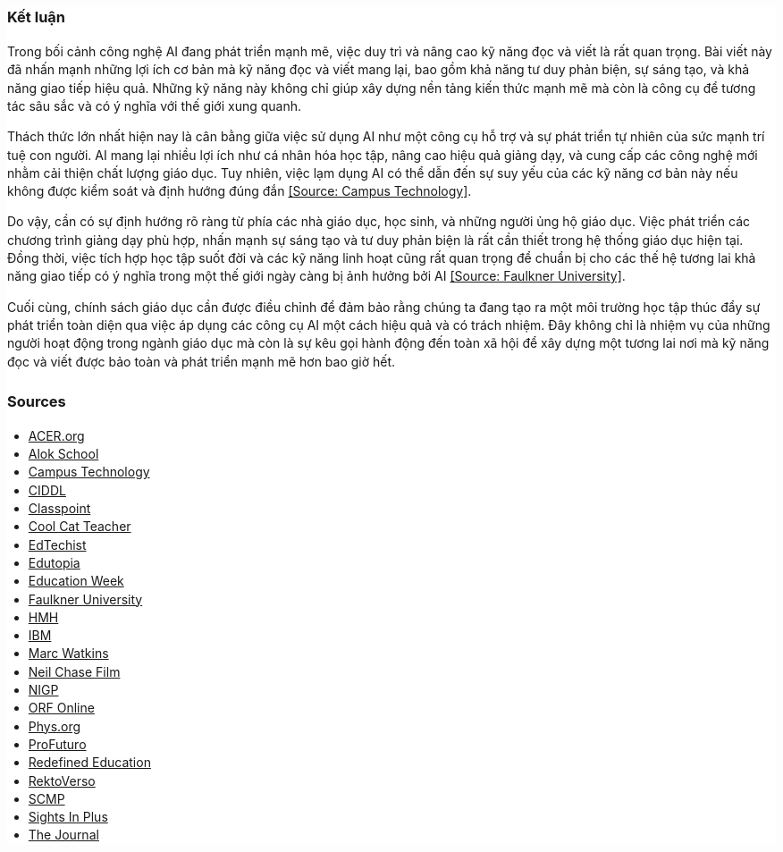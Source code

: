 ### Kết luận

Trong bối cảnh công nghệ AI đang phát triển mạnh mẽ, việc duy trì và nâng cao kỹ năng đọc và viết là rất quan trọng. Bài viết này đã nhấn mạnh những lợi ích cơ bản mà kỹ năng đọc và viết mang lại, bao gồm khả năng tư duy phản biện, sự sáng tạo, và khả năng giao tiếp hiệu quả. Những kỹ năng này không chỉ giúp xây dựng nền tảng kiến thức mạnh mẽ mà còn là công cụ để tương tác sâu sắc và có ý nghĩa với thế giới xung quanh.

Thách thức lớn nhất hiện nay là cân bằng giữa việc sử dụng AI như một công cụ hỗ trợ và sự phát triển tự nhiên của sức mạnh trí tuệ con người. AI mang lại nhiều lợi ích như cá nhân hóa học tập, nâng cao hiệu quả giảng dạy, và cung cấp các công nghệ mới nhằm cải thiện chất lượng giáo dục. Tuy nhiên, việc lạm dụng AI có thể dẫn đến sự suy yếu của các kỹ năng cơ bản này nếu không được kiểm soát và định hướng đúng đắn <a href="https://campustechnology.com/Articles/2025/01/15/3-Areas-Where-AI-Will-Impact-Higher-Ed-in-2025.aspx?Page=4">[Source: Campus Technology]</a>.

Do vậy, cần có sự định hướng rõ ràng từ phía các nhà giáo dục, học sinh, và những người ủng hộ giáo dục. Việc phát triển các chương trình giảng dạy phù hợp, nhấn mạnh sự sáng tạo và tư duy phản biện là rất cần thiết trong hệ thống giáo dục hiện tại. Đồng thời, việc tích hợp học tập suốt đời và các kỹ năng linh hoạt cũng rất quan trọng để chuẩn bị cho các thế hệ tương lai khả năng giao tiếp có ý nghĩa trong một thế giới ngày càng bị ảnh hưởng bởi AI <a href="https://www.faulkner.edu/news/the-future-of-learning-positive-applications-of-ai-in-education/">[Source: Faulkner University]</a>.

Cuối cùng, chính sách giáo dục cần được điều chỉnh để đảm bảo rằng chúng ta đang tạo ra một môi trường học tập thúc đẩy sự phát triển toàn diện qua việc áp dụng các công cụ AI một cách hiệu quả và có trách nhiệm. Đây không chỉ là nhiệm vụ của những người hoạt động trong ngành giáo dục mà còn là sự kêu gọi hành động đến toàn xã hội để xây dựng một tương lai nơi mà kỹ năng đọc và viết được bảo toàn và phát triển mạnh mẽ hơn bao giờ hết.

### Sources
- [ACER.org](https://www.acer.org/au/discover/article/ai-in-education-ensuring-teacher-agency-in-a-technology-empowered-world)
- [Alok School](https://alokschool.org/hiranmagri/blogs-detail.php?slug=teachers-and-technology-finding-the-right-balance)
- [Campus Technology](https://campustechnology.com/Articles/2025/01/15/3-Areas-Where-AI-Will-Impact-Higher-Ed-in-2025.aspx?Page=4)
- [CIDDL](https://ciddl.org/teaching-ai-literacy-in-k-12-education-part-two-recommendations-by-grade-levels/)
- [Classpoint](https://www.classpoint.io/blog/the-pros-and-cons-of-ai-in-education)
- [Cool Cat Teacher](https://www.coolcatteacher.com/talkwriting/)
- [EdTechist](https://edtechist.co.uk/ai-writing-assistant-for-enhanced-learning/)
- [Edutopia](https://www.edutopia.org/article/how-generative-ai-can-support-nonfiction-reading/)
- [Education Week](https://www.edweek.org/leadership/reading-scores-fall-to-new-low-on-naep-fueled-by-declines-for-struggling-students/2025/01)
- [Faulkner University](https://www.faulkner.edu/news/the-future-of-learning-positive-applications-of-ai-in-education/)
- [HMH](https://www.hmhco.com/blog/benefits-of-independent-reading)
- [IBM](https://www.ibm.com/think/insights/ai-literacy)
- [Marc Watkins](https://marcwatkins.substack.com/p/reading-in-the-age-of-social-media)
- [Neil Chase Film](https://neilchasefilm.com/find-your-voice-as-a-writer/)
- [NIGP](https://www.nigp.org/blog/embracing-ai-era)
- [ORF Online](https://www.orfonline.org/expert-speak/ai-and-human-agency-reflections-on-the-international-day-of-education)
- [Phys.org](https://phys.org/news/2025-01-ai-linked-eroding-critical-skills.html)
- [ProFuturo](https://profuturo.education/en/observatory/approaches/technology-and-early-literacy-what-the-evidence-says)
- [Redefined Education](https://redefineducation.com/learning-to-learn-why-lifelong-learning-is-the-ultimate-skill-for-the-future/)
- [RektoVerso](https://www.rektoverso.be/artikel/digital-media-literacy-beyond-the-classroom)
- [SCMP](https://www.scmp.com/news/china/science/article/3294976/university-rules-ai-may-need-consider-its-effect-critical-thinking)
- [Sights In Plus](https://sightsinplus.com/hrtech/artificial/ai-literacy-the-pivotal-learning-trend-for-2025/)
- [The Journal](https://thejournal.com/Articles/2025/01/23/2025-Predictions-AIs-Impact-on-Education.aspx)